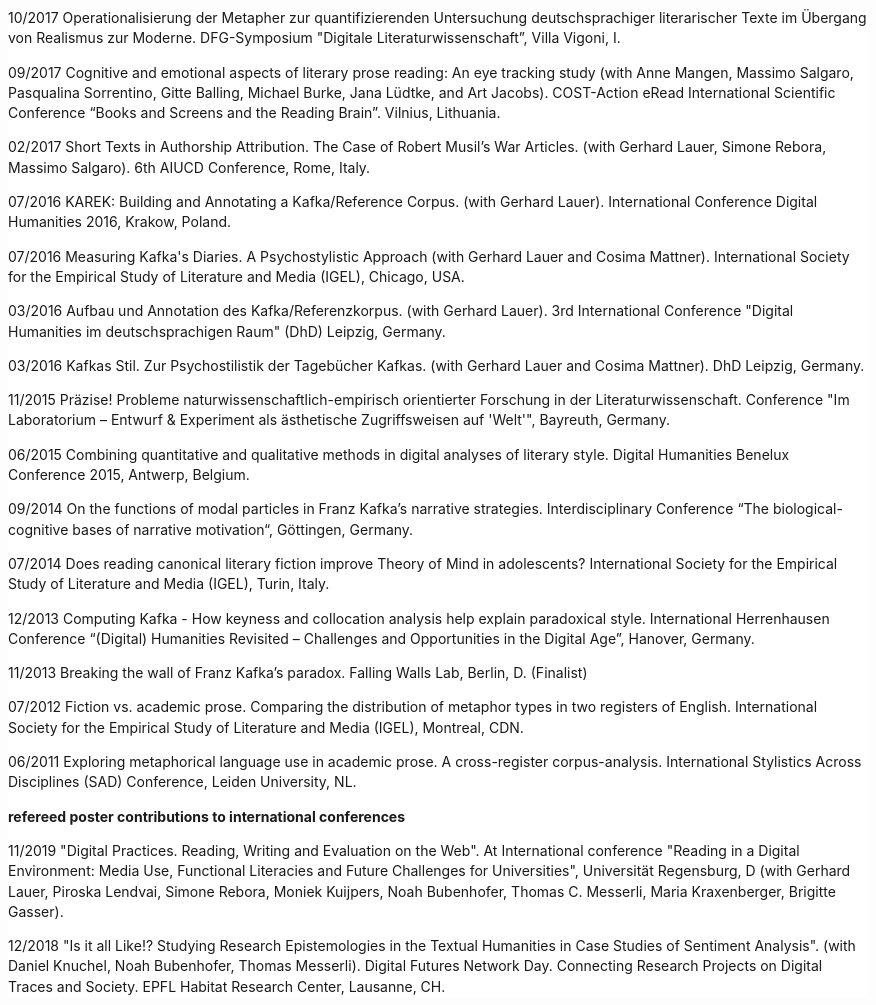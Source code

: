 10/2017 Operationalisierung der Metapher zur quantifizierenden Untersuchung deutschsprachiger literarischer Texte im Übergang von Realismus zur Moderne. DFG-Symposium "Digitale Literaturwissenschaft”, Villa Vigoni, I.

09/2017 Cognitive and emotional aspects of literary prose reading: An eye tracking study (with Anne Mangen, Massimo Salgaro, Pasqualina Sorrentino, Gitte Balling, Michael Burke, Jana Lüdtke, and Art Jacobs). COST-Action eRead International Scientific Conference “Books and Screens and the Reading Brain”. Vilnius, Lithuania.

02/2017 Short Texts in Authorship Attribution. The Case of Robert Musil’s War Articles. (with Gerhard Lauer, Simone Rebora, Massimo Salgaro). 6th AIUCD Conference, Rome, Italy. 

07/2016 KAREK: Building and Annotating a Kafka/Reference Corpus. (with Gerhard Lauer). International Conference Digital Humanities 2016, Krakow, Poland.

07/2016 Measuring Kafka's Diaries. A Psychostylistic Approach (with Gerhard Lauer and Cosima Mattner). International Society for the Empirical Study of Literature and Media (IGEL), Chicago, USA.
 
03/2016 Aufbau und Annotation des Kafka/Referenzkorpus. (with Gerhard Lauer). 3rd International Conference "Digital Humanities im deutschsprachigen Raum" (DhD) Leipzig, Germany.

03/2016 Kafkas Stil. Zur Psychostilistik der Tagebücher Kafkas. (with Gerhard Lauer and Cosima Mattner). DhD Leipzig, Germany.  

11/2015 Präzise! Probleme naturwissenschaftlich-empirisch orientierter Forschung in der Literaturwissenschaft. Conference "Im Laboratorium – Entwurf & Experiment als ästhetische Zugriffsweisen auf 'Welt'", Bayreuth, Germany. 

06/2015	Combining quantitative and qualitative methods in digital analyses of literary style. Digital Humanities Benelux Conference 2015, Antwerp, Belgium.
 
09/2014	On the functions of modal particles in Franz Kafka’s narrative strategies. Interdisciplinary Conference “The biological-cognitive bases of narrative motivation“, Göttingen, Germany. 

07/2014	Does reading canonical literary fiction improve Theory of Mind in adolescents? International Society for the Empirical Study of Literature and Media (IGEL), Turin, Italy.  

12/2013	Computing Kafka - How keyness and collocation analysis help explain paradoxical style. International Herrenhausen Conference “(Digital) Humanities Revisited – Challenges and Opportunities in the Digital Age”, Hanover, Germany. 

11/2013 Breaking the wall of Franz Kafka’s paradox. Falling Walls Lab, Berlin, D. (Finalist)  

07/2012 Fiction vs. academic prose. Comparing the distribution of metaphor types in two registers of English. International Society for the Empirical Study of Literature and Media (IGEL), Montreal, CDN. 

06/2011 Exploring metaphorical language use in academic prose. A cross-register corpus-analysis. International Stylistics Across Disciplines (SAD) Conference, Leiden University, NL. 

 
**refereed poster contributions to international conferences**  

11/2019 "Digital Practices. Reading, Writing and Evaluation on the Web". At International conference "Reading in a Digital Environment: Media Use, Functional Literacies and Future Challenges for Universities", Universität Regensburg, D (with Gerhard Lauer, Piroska Lendvai, Simone Rebora, Moniek Kuijpers, Noah Bubenhofer, Thomas C. Messerli, Maria Kraxenberger, Brigitte Gasser).

12/2018 "Is it all Like!? Studying Research Epistemologies in the Textual Humanities in Case Studies of Sentiment Analysis". (with Daniel Knuchel, Noah Bubenhofer, Thomas Messerli). Digital Futures Network Day. Connecting Research Projects on Digital Traces and Society. EPFL Habitat Research Center, Lausanne, CH.
